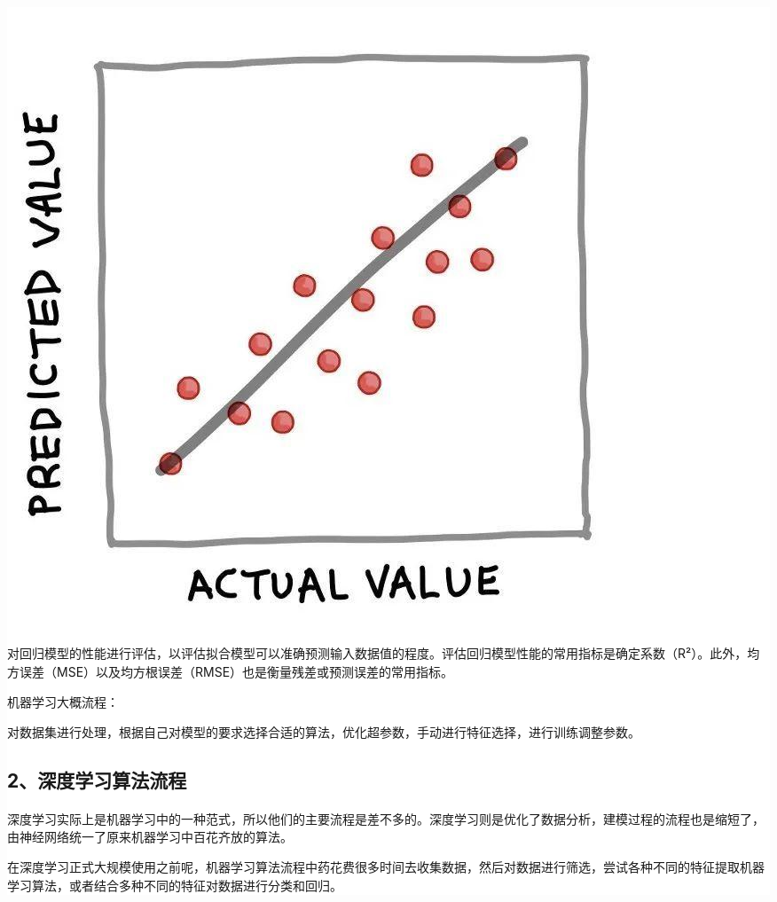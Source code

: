 ![img](机器学习和深度学习的算法流程.assets/v2-b65feee002d35ab0b9523ece0237d89a_r.jpg)

对回归模型的性能进行评估，以评估拟合模型可以准确预测输入数据值的程度。评估回归模型性能的常用指标是确定系数（R²）。此外，均方误差（MSE）以及均方根误差（RMSE）也是衡量残差或预测误差的常用指标。



机器学习大概流程：

对数据集进行处理，根据自己对模型的要求选择合适的算法，优化超参数，手动进行特征选择，进行训练调整参数。

## 2、深度学习算法流程

深度学习实际上是机器学习中的一种范式，所以他们的主要流程是差不多的。深度学习则是优化了数据分析，建模过程的流程也是缩短了，由神经网络统一了原来机器学习中百花齐放的算法。

在深度学习正式大规模使用之前呢，机器学习算法流程中药花费很多时间去收集数据，然后对数据进行筛选，尝试各种不同的特征提取机器学习算法，或者结合多种不同的特征对数据进行分类和回归。
